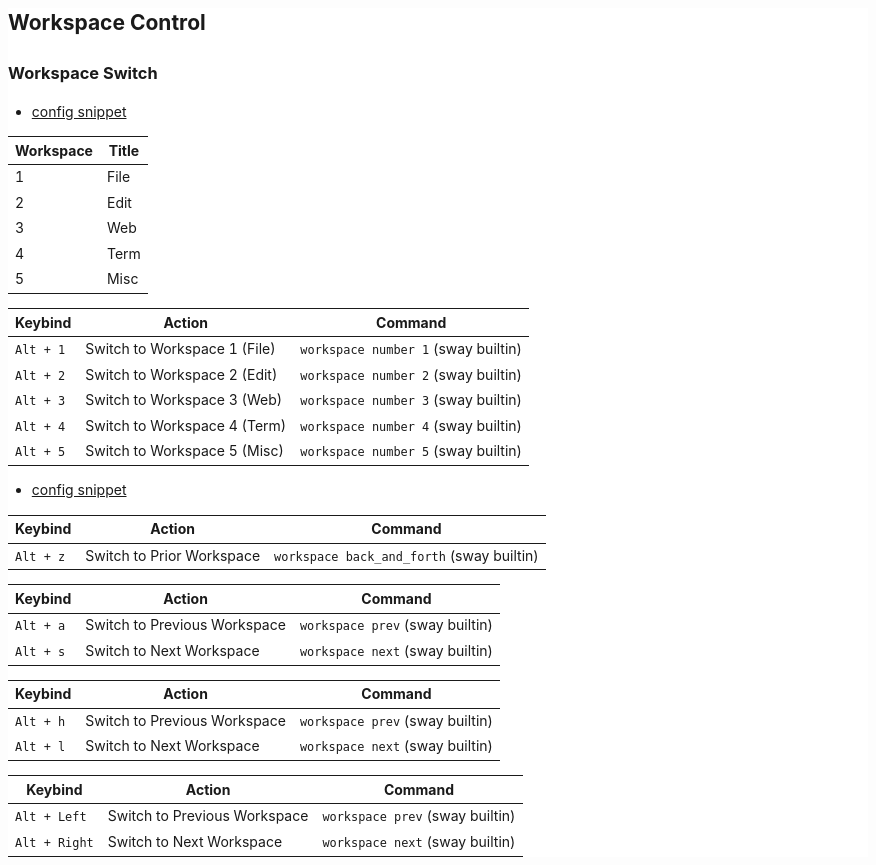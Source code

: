 
## Workspace Control

### Workspace Switch

* [config snippet](config/sway/share/gen/sway-gen-rc/Section/common/keybind/sway-keybind-main/keybind.m/Workspace/SwitchToSpecific.conf)

| Workspace | Title |
| --------- | ----- |
| 1         | File  |
| 2         | Edit  |
| 3         | Web   |
| 4         | Term  |
| 5         | Misc  |

| Keybind   | Action                       | Command                           |
| --------- | ---------------------------- | --------------------------------- |
| `Alt + 1` | Switch to Workspace 1 (File) | `workspace number 1` (sway builtin) |
| `Alt + 2` | Switch to Workspace 2 (Edit) | `workspace number 2` (sway builtin) |
| `Alt + 3` | Switch to Workspace 3 (Web)  | `workspace number 3` (sway builtin) |
| `Alt + 4` | Switch to Workspace 4 (Term) | `workspace number 4` (sway builtin) |
| `Alt + 5` | Switch to Workspace 5 (Misc) | `workspace number 5` (sway builtin) |


* [config snippet](config/sway/share/gen/sway-gen-rc/Section/common/keybind/sway-keybind-main/keybind.m/Workspace/QuickSwitch.conf)

| Keybind   | Action                       | Command                                 |
| --------- | ---------------------------- | --------------------------------------- |
| `Alt + z` | Switch to Prior Workspace    | `workspace back_and_forth` (sway builtin) |

| Keybind   | Action                       | Command                       |
| --------- | ---------------------------- | ----------------------------- |
| `Alt + a` | Switch to Previous Workspace | `workspace prev` (sway builtin) |
| `Alt + s` | Switch to Next Workspace     | `workspace next` (sway builtin) |

| Keybind   | Action                       | Command                       |
| --------- | ---------------------------- | ----------------------------- |
| `Alt + h` | Switch to Previous Workspace | `workspace prev` (sway builtin) |
| `Alt + l` | Switch to Next Workspace     | `workspace next` (sway builtin) |

| Keybind       | Action                       | Command                       |
| ------------- | ---------------------------- | ----------------------------- |
| `Alt + Left`  | Switch to Previous Workspace | `workspace prev` (sway builtin) |
| `Alt + Right` | Switch to Next Workspace     | `workspace next` (sway builtin) |
